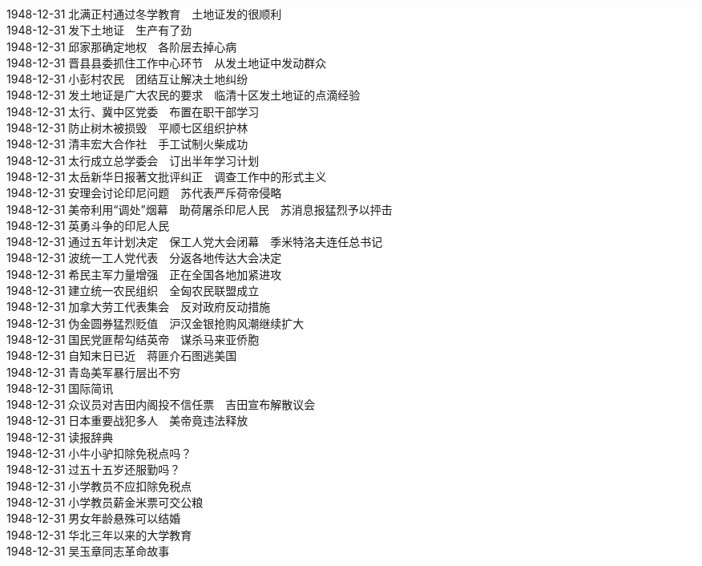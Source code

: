 1948-12-31 北满正村通过冬学教育　土地证发的很顺利  
1948-12-31 发下土地证　生产有了劲  
1948-12-31 邱家那确定地权　各阶层去掉心病  
1948-12-31 晋县县委抓住工作中心环节　从发土地证中发动群众  
1948-12-31 小彭村农民　团结互让解决土地纠纷  
1948-12-31 发土地证是广大农民的要求　临清十区发土地证的点滴经验  
1948-12-31 太行、冀中区党委　布置在职干部学习  
1948-12-31 防止树木被损毁　平顺七区组织护林  
1948-12-31 清丰宏大合作社　手工试制火柴成功  
1948-12-31 太行成立总学委会　订出半年学习计划  
1948-12-31 太岳新华日报著文批评纠正　调查工作中的形式主义  
1948-12-31 安理会讨论印尼问题　苏代表严斥荷帝侵略  
1948-12-31 美帝利用“调处”烟幕　助荷屠杀印尼人民　苏消息报猛烈予以抨击  
1948-12-31 英勇斗争的印尼人民  
1948-12-31 通过五年计划决定　保工人党大会闭幕　季米特洛夫连任总书记  
1948-12-31 波统一工人党代表　分返各地传达大会决定  
1948-12-31 希民主军力量增强　正在全国各地加紧进攻  
1948-12-31 建立统一农民组织　全匈农民联盟成立  
1948-12-31 加拿大劳工代表集会　反对政府反动措施  
1948-12-31 伪金圆券猛烈贬值　沪汉金银抢购风潮继续扩大  
1948-12-31 国民党匪帮勾结英帝　谋杀马来亚侨胞  
1948-12-31 自知末日已近　蒋匪介石图逃美国  
1948-12-31 青岛美军暴行层出不穷  
1948-12-31 国际简讯  
1948-12-31 众议员对吉田内阁投不信任票　吉田宣布解散议会  
1948-12-31 日本重要战犯多人　美帝竟违法释放  
1948-12-31 读报辞典  
1948-12-31 小牛小驴扣除免税点吗？  
1948-12-31 过五十五岁还服勤吗？  
1948-12-31 小学教员不应扣除免税点  
1948-12-31 小学教员薪金米票可交公粮  
1948-12-31 男女年龄悬殊可以结婚  
1948-12-31 华北三年以来的大学教育  
1948-12-31 吴玉章同志革命故事